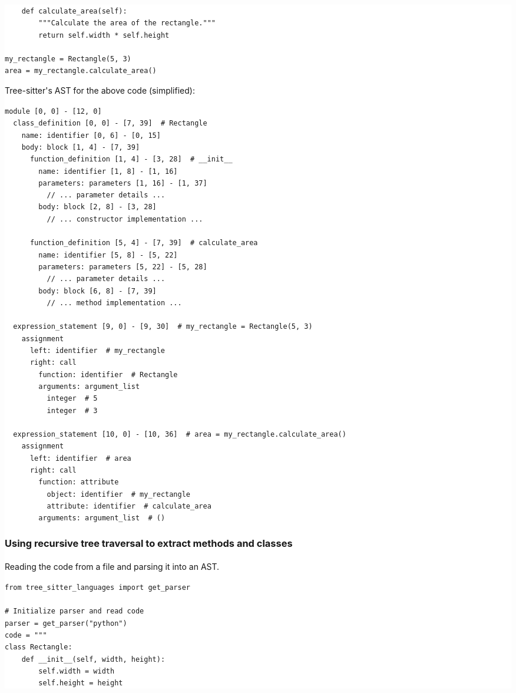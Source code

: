         def calculate_area(self):
            """Calculate the area of the rectangle."""
            return self.width * self.height
            
    my_rectangle = Rectangle(5, 3)
    area = my_rectangle.calculate_area()
    

Tree-sitter's AST for the above code (simplified):

    module [0, 0] - [12, 0]
      class_definition [0, 0] - [7, 39]  # Rectangle
        name: identifier [0, 6] - [0, 15]
        body: block [1, 4] - [7, 39]
          function_definition [1, 4] - [3, 28]  # __init__
            name: identifier [1, 8] - [1, 16]
            parameters: parameters [1, 16] - [1, 37]
              // ... parameter details ...
            body: block [2, 8] - [3, 28]
              // ... constructor implementation ...
          
          function_definition [5, 4] - [7, 39]  # calculate_area
            name: identifier [5, 8] - [5, 22]
            parameters: parameters [5, 22] - [5, 28]
              // ... parameter details ...
            body: block [6, 8] - [7, 39]
              // ... method implementation ...
      
      expression_statement [9, 0] - [9, 30]  # my_rectangle = Rectangle(5, 3)
        assignment
          left: identifier  # my_rectangle
          right: call
            function: identifier  # Rectangle
            arguments: argument_list
              integer  # 5
              integer  # 3
      
      expression_statement [10, 0] - [10, 36]  # area = my_rectangle.calculate_area()
        assignment
          left: identifier  # area
          right: call
            function: attribute
              object: identifier  # my_rectangle
              attribute: identifier  # calculate_area
            arguments: argument_list  # ()
    

### Using recursive tree traversal to extract methods and classes

Reading the code from a file and parsing it into an AST.

    
    from tree_sitter_languages import get_parser
    
    # Initialize parser and read code
    parser = get_parser("python")
    code = """
    class Rectangle:
        def __init__(self, width, height):
            self.width = width
            self.height = height
        